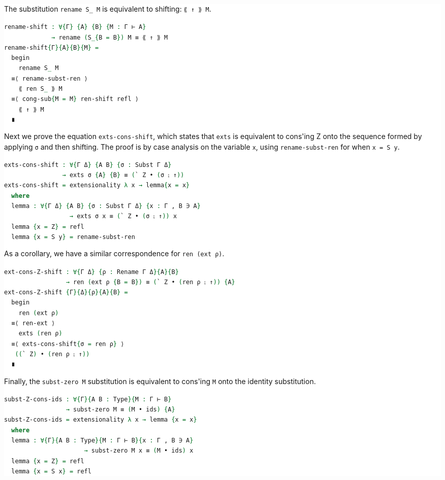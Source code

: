 The substitution `rename S_ M` is equivalent to shifting: `⟪ ↑ ⟫ M`.

```agda
rename-shift : ∀{Γ} {A} {B} {M : Γ ⊢ A}
             → rename (S_{B = B}) M ≡ ⟪ ↑ ⟫ M
rename-shift{Γ}{A}{B}{M} =
  begin
    rename S_ M
  ≡⟨ rename-subst-ren ⟩
    ⟪ ren S_ ⟫ M
  ≡⟨ cong-sub{M = M} ren-shift refl ⟩
    ⟪ ↑ ⟫ M
  ∎
```

Next we prove the equation `exts-cons-shift`, which states that `exts`
is equivalent to cons'ing Z onto the sequence formed by applying `σ`
and then shifting. The proof is by case analysis on the variable `x`,
using `rename-subst-ren` for when `x = S y`.

```agda
exts-cons-shift : ∀{Γ Δ} {A B} {σ : Subst Γ Δ}
                → exts σ {A} {B} ≡ (` Z • (σ ⨟ ↑))
exts-cons-shift = extensionality λ x → lemma{x = x}
  where
  lemma : ∀{Γ Δ} {A B} {σ : Subst Γ Δ} {x : Γ , B ∋ A}
                  → exts σ x ≡ (` Z • (σ ⨟ ↑)) x
  lemma {x = Z} = refl
  lemma {x = S y} = rename-subst-ren
```

As a corollary, we have a similar correspondence for `ren (ext ρ)`.

```agda
ext-cons-Z-shift : ∀{Γ Δ} {ρ : Rename Γ Δ}{A}{B}
                 → ren (ext ρ {B = B}) ≡ (` Z • (ren ρ ⨟ ↑)) {A}
ext-cons-Z-shift {Γ}{Δ}{ρ}{A}{B} =
  begin
    ren (ext ρ)
  ≡⟨ ren-ext ⟩
    exts (ren ρ)
  ≡⟨ exts-cons-shift{σ = ren ρ} ⟩
   ((` Z) • (ren ρ ⨟ ↑))
  ∎
```

Finally, the `subst-zero M` substitution is equivalent to cons'ing `M`
onto the identity substitution.

```agda
subst-Z-cons-ids : ∀{Γ}{A B : Type}{M : Γ ⊢ B}
                 → subst-zero M ≡ (M • ids) {A}
subst-Z-cons-ids = extensionality λ x → lemma {x = x}
  where
  lemma : ∀{Γ}{A B : Type}{M : Γ ⊢ B}{x : Γ , B ∋ A}
                      → subst-zero M x ≡ (M • ids) x
  lemma {x = Z} = refl
  lemma {x = S x} = refl
```
